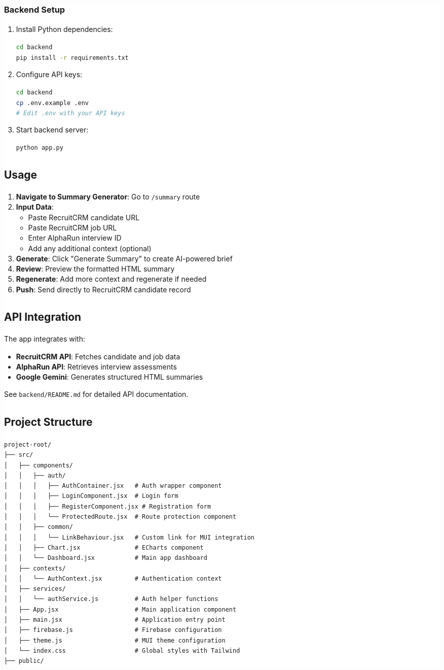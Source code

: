 ### Backend Setup
1. Install Python dependencies:
   ```bash
   cd backend
   pip install -r requirements.txt
   ```
2. Configure API keys:
   ```bash
   cd backend
   cp .env.example .env
   # Edit .env with your API keys
   ```
3. Start backend server:
   ```bash
   python app.py
   ```

## Usage

1. **Navigate to Summary Generator**: Go to `/summary` route
2. **Input Data**:
   - Paste RecruitCRM candidate URL
   - Paste RecruitCRM job URL  
   - Enter AlphaRun interview ID
   - Add any additional context (optional)
3. **Generate**: Click "Generate Summary" to create AI-powered brief
4. **Review**: Preview the formatted HTML summary
5. **Regenerate**: Add more context and regenerate if needed
6. **Push**: Send directly to RecruitCRM candidate record

## API Integration

The app integrates with:
- **RecruitCRM API**: Fetches candidate and job data
- **AlphaRun API**: Retrieves interview assessments  
- **Google Gemini**: Generates structured HTML summaries

See `backend/README.md` for detailed API documentation.

## Project Structure

```
project-root/
├── src/
│   ├── components/
│   │   ├── auth/
│   │   │   ├── AuthContainer.jsx   # Auth wrapper component
│   │   │   ├── LoginComponent.jsx  # Login form
│   │   │   ├── RegisterComponent.jsx # Registration form
│   │   │   └── ProtectedRoute.jsx  # Route protection component
│   │   ├── common/
│   │   │   └── LinkBehaviour.jsx   # Custom link for MUI integration
│   │   ├── Chart.jsx               # ECharts component
│   │   └── Dashboard.jsx           # Main app dashboard
│   ├── contexts/
│   │   └── AuthContext.jsx         # Authentication context
│   ├── services/
│   │   └── authService.js          # Auth helper functions
│   ├── App.jsx                     # Main application component
│   ├── main.jsx                    # Application entry point
│   ├── firebase.js                 # Firebase configuration
│   ├── theme.js                    # MUI theme configuration
│   └── index.css                   # Global styles with Tailwind
├── public/
```